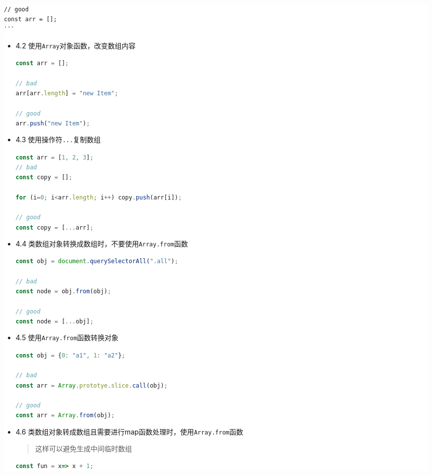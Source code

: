 	// good
	const arr = [];
	```
	
- 4.2 使用`Array`对象函数，改变数组内容

	```javascript
	const arr = [];
	
	// bad
	arr[arr.length] = "new Item";
	
	// good
	arr.push("new Item");
	```

- 4.3 使用操作符`...`复制数组

	```javascript
	const arr = [1, 2, 3];
	// bad
	const copy = [];
	      
	for (i=0; i<arr.length; i++) copy.push(arr[i]);
	
	// good
	const copy = [...arr];
	```
	
- 4.4 类数组对象转换成数组时，不要使用`Array.from`函数

	```javascript
	const obj = document.querySelectorAll(".all");
	
	// bad
	const node = obj.from(obj);
	
	// good
	const node = [...obj];
	```
	
- 4.5 使用`Array.from`函数转换对象

	```javascript
	const obj = {0: "a1", 1: "a2"};
	
	// bad
	const arr = Array.prototye.slice.call(obj);
	
	// good
	const arr = Array.from(obj);
	```

- 4.6 类数组对象转成数组且需要进行map函数处理时，使用`Array.from`函数

	> 这样可以避免生成中间临时数组

	```javascript
	const fun = x=> x + 1;
	